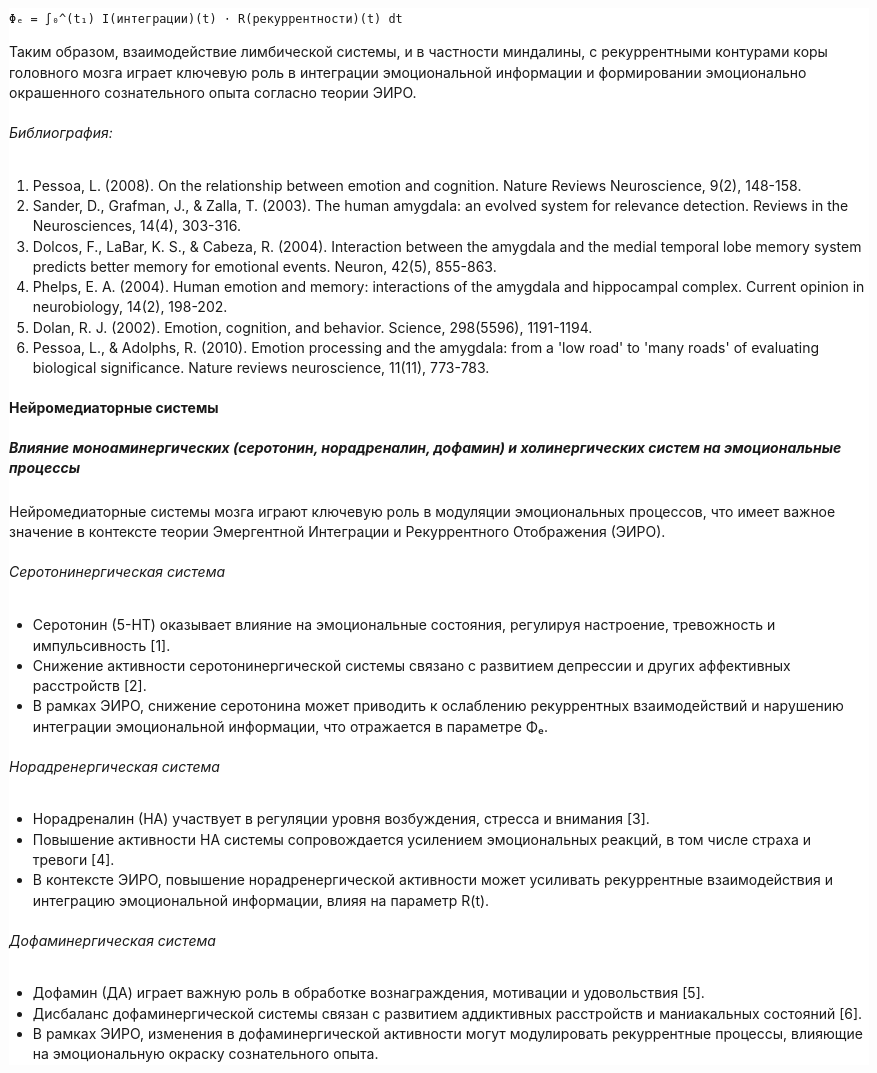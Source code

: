 `Φₑ = ∫₀^(t₁) I(интеграции)(t) ⋅ R(рекуррентности)(t) dt`

Таким образом, взаимодействие лимбической системы, и в частности миндалины, с рекуррентными контурами коры головного мозга играет ключевую роль в интеграции эмоциональной информации и формировании эмоционально окрашенного сознательного опыта согласно теории ЭИРО.

###### Библиография:

1. Pessoa, L. (2008). On the relationship between emotion and cognition. Nature Reviews Neuroscience, 9(2), 148-158.
2. Sander, D., Grafman, J., & Zalla, T. (2003). The human amygdala: an evolved system for relevance detection. Reviews in the Neurosciences, 14(4), 303-316.
3. Dolcos, F., LaBar, K. S., & Cabeza, R. (2004). Interaction between the amygdala and the medial temporal lobe memory system predicts better memory for emotional events. Neuron, 42(5), 855-863.
4. Phelps, E. A. (2004). Human emotion and memory: interactions of the amygdala and hippocampal complex. Current opinion in neurobiology, 14(2), 198-202.
5. Dolan, R. J. (2002). Emotion, cognition, and behavior. Science, 298(5596), 1191-1194.
6. Pessoa, L., & Adolphs, R. (2010). Emotion processing and the amygdala: from a 'low road' to 'many roads' of evaluating biological significance. Nature reviews neuroscience, 11(11), 773-783.





#### Нейромедиаторные системы

##### Влияние моноаминергических (серотонин, норадреналин, дофамин) и холинергических систем на эмоциональные процессы

Нейромедиаторные системы мозга играют ключевую роль в модуляции эмоциональных процессов, что имеет важное значение в контексте теории Эмергентной Интеграции и Рекуррентного Отображения (ЭИРО).

###### Серотонинергическая система

- Серотонин (5-HT) оказывает влияние на эмоциональные состояния, регулируя настроение, тревожность и импульсивность [1].
- Снижение активности серотонинергической системы связано с развитием депрессии и других аффективных расстройств [2].
- В рамках ЭИРО, снижение серотонина может приводить к ослаблению рекуррентных взаимодействий и нарушению интеграции эмоциональной информации, что отражается в параметре Φₑ.

###### Норадренергическая система

- Норадреналин (НА) участвует в регуляции уровня возбуждения, стресса и внимания [3].
- Повышение активности НА системы сопровождается усилением эмоциональных реакций, в том числе страха и тревоги [4].
- В контексте ЭИРО, повышение норадренергической активности может усиливать рекуррентные взаимодействия и интеграцию эмоциональной информации, влияя на параметр R(t).

###### Дофаминергическая система

- Дофамин (ДА) играет важную роль в обработке вознаграждения, мотивации и удовольствия [5].
- Дисбаланс дофаминергической системы связан с развитием аддиктивных расстройств и маниакальных состояний [6].
- В рамках ЭИРО, изменения в дофаминергической активности могут модулировать рекуррентные процессы, влияющие на эмоциональную окраску сознательного опыта.
